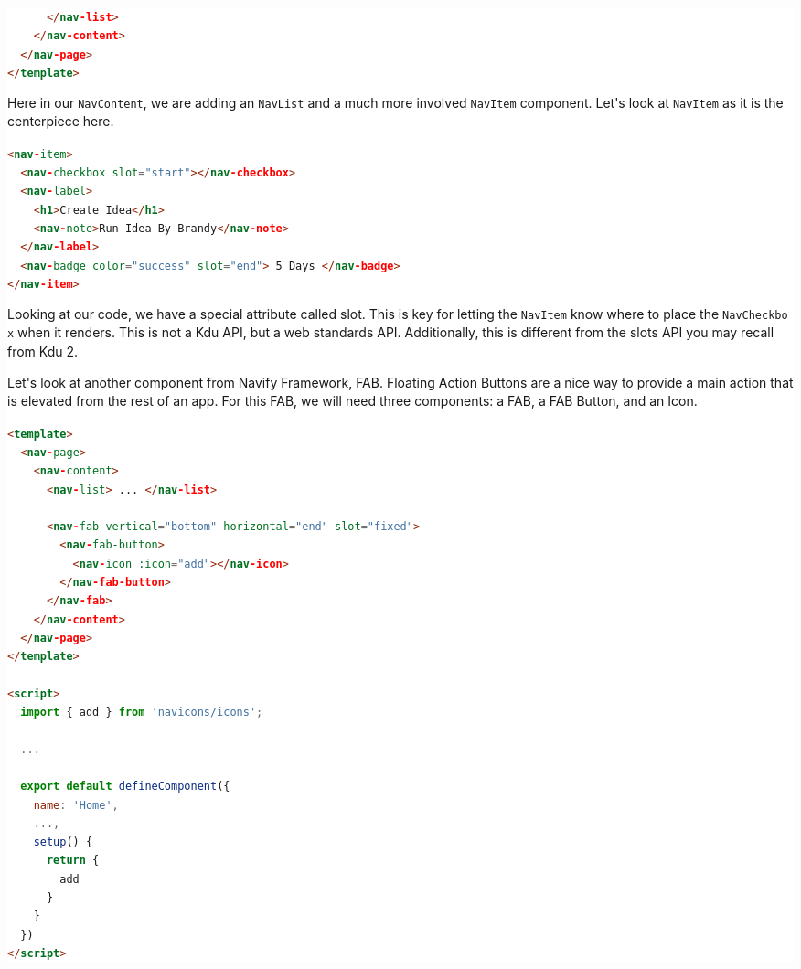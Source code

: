 ```html
      </nav-list>
    </nav-content>
  </nav-page>
</template>
```

Here in our `NavContent`, we are adding an `NavList` and a much more involved `NavItem` component. Let's look at `NavItem` as it is the centerpiece here.

```html
<nav-item>
  <nav-checkbox slot="start"></nav-checkbox>
  <nav-label>
    <h1>Create Idea</h1>
    <nav-note>Run Idea By Brandy</nav-note>
  </nav-label>
  <nav-badge color="success" slot="end"> 5 Days </nav-badge>
</nav-item>
```

Looking at our code, we have a special attribute called slot. This is key for letting the `NavItem` know where to place the `NavCheckbox` when it renders. This is not a Kdu API, but a web standards API. Additionally, this is different from the slots API you may recall from Kdu 2.

Let's look at another component from Navify Framework, FAB. Floating Action Buttons are a nice way to provide a main action that is elevated from the rest of an app. For this FAB, we will need three components: a FAB, a FAB Button, and an Icon.

```html
<template>
  <nav-page>
    <nav-content>
      <nav-list> ... </nav-list>

      <nav-fab vertical="bottom" horizontal="end" slot="fixed">
        <nav-fab-button>
          <nav-icon :icon="add"></nav-icon>
        </nav-fab-button>
      </nav-fab>
    </nav-content>
  </nav-page>
</template>

<script>
  import { add } from 'navicons/icons';

  ...

  export default defineComponent({
    name: 'Home',
    ...,
    setup() {
      return {
        add
      }
    }
  })
</script>
```
